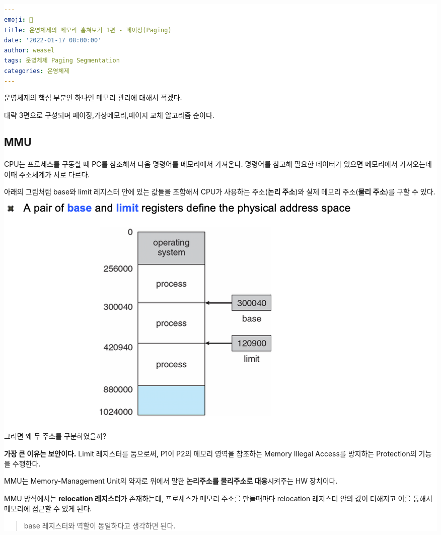 ```yaml
---
emoji: 📓
title: 운영체제의 메모리 훔쳐보기 1편 - 페이징(Paging)
date: '2022-01-17 08:00:00'
author: weasel
tags: 운영체제 Paging Segmentation
categories: 운영체제
---
```

운영체제의 핵심 부분인 하나인 메모리 관리에 대해서 적겠다.

대략 3편으로 구성되며 페이징,가상메모리,페이지 교체 알고리즘 순이다.

## MMU

CPU는 프로세스를 구동할 때 PC를 참조해서 다음 명령어를 메모리에서 가져온다. 명령어를 참고해 필요한 데이터가 있으면 메모리에서 가져오는데 이때 주소체계가 서로 다르다.

아래의 그림처럼 base와 limit 레지스터 안에 있는 값들을 조합해서 CPU가 사용하는 주소(**논리 주소**)와 실제 메모리 주소(**물리 주소**)를 구할 수 있다.
![base_limit](./base_limit.png)

그러면 왜 두 주소를 구분하였을까?

**가장 큰 이유는 보안이다.** Limit 레지스터를 둠으로써, P1이 P2의 메모리 영역을 참조하는 Memory Illegal Access를 방지하는 Protection의 기능을 수행한다.

MMU는 Memory-Management Unit의 약자로 위에서 말한 **논리주소를 물리주소로 대응**시켜주는 HW 장치이다.

MMU 방식에서는 **relocation 레지스터**가 존재하는데, 프로세스가 메모리 주소를 만들때마다 relocation 레지스터 안의 값이 더해지고 이를 통해서 메모리에 접근할 수 있게 된다.
>base 레지스터와 역할이 동일하다고 생각하면 된다.